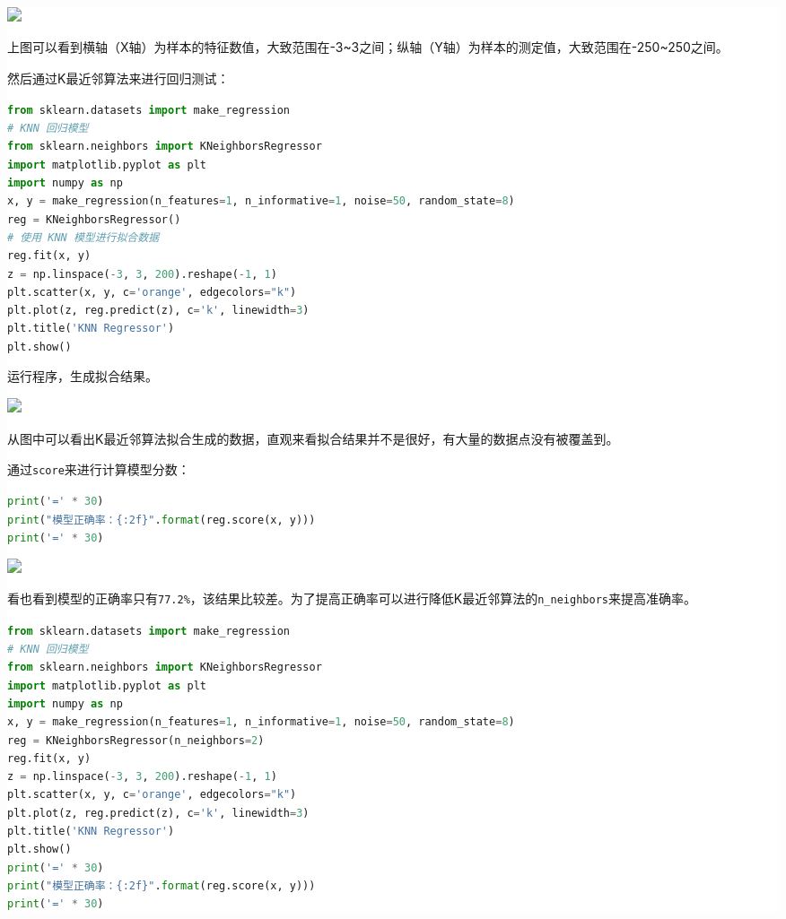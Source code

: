![](https://img.zhiiyun.com/4c3892c54c52834239e3a85a7f30c5d6)

上图可以看到横轴（X轴）为样本的特征数值，大致范围在-3~3之间；纵轴（Y轴）为样本的测定值，大致范围在-250~250之间。

然后通过K最近邻算法来进行回归测试：

```python
from sklearn.datasets import make_regression
# KNN 回归模型
from sklearn.neighbors import KNeighborsRegressor
import matplotlib.pyplot as plt
import numpy as np
x, y = make_regression(n_features=1, n_informative=1, noise=50, random_state=8)
reg = KNeighborsRegressor()
# 使用 KNN 模型进行拟合数据
reg.fit(x, y)
z = np.linspace(-3, 3, 200).reshape(-1, 1)
plt.scatter(x, y, c='orange', edgecolors="k")
plt.plot(z, reg.predict(z), c='k', linewidth=3)
plt.title('KNN Regressor')
plt.show()
```
运行程序，生成拟合结果。

![](https://img.zhiiyun.com/56424c861925cfcff174a47c6fb3cb0d)

从图中可以看出K最近邻算法拟合生成的数据，直观来看拟合结果并不是很好，有大量的数据点没有被覆盖到。

通过`score`来进行计算模型分数：

```python
print('=' * 30)
print("模型正确率：{:2f}".format(reg.score(x, y)))
print('=' * 30)
```

![](https://img.zhiiyun.com/dd42583901f5425d85cc9ff679f9bed6)

看也看到模型的正确率只有`77.2%`，该结果比较差。为了提高正确率可以进行降低K最近邻算法的`n_neighbors`来提高准确率。

```python
from sklearn.datasets import make_regression
# KNN 回归模型
from sklearn.neighbors import KNeighborsRegressor
import matplotlib.pyplot as plt
import numpy as np
x, y = make_regression(n_features=1, n_informative=1, noise=50, random_state=8)
reg = KNeighborsRegressor(n_neighbors=2)
reg.fit(x, y)
z = np.linspace(-3, 3, 200).reshape(-1, 1)
plt.scatter(x, y, c='orange', edgecolors="k")
plt.plot(z, reg.predict(z), c='k', linewidth=3)
plt.title('KNN Regressor')
plt.show()
print('=' * 30)
print("模型正确率：{:2f}".format(reg.score(x, y)))
print('=' * 30)
```
